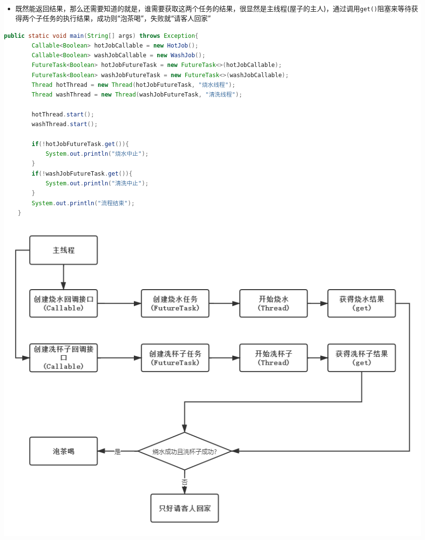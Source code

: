 * 既然能返回结果，那么还需要知道的就是，谁需要获取这两个任务的结果，很显然是主线程(屋子的主人)，通过调用`get()`阻塞来等待获得两个子任务的执行结果，成功则“泡茶喝”，失败就“请客人回家”

```java
public static void main(String[] args) throws Exception{
        Callable<Boolean> hotJobCallable = new HotJob();
        Callable<Boolean> washJobCallable = new WashJob();
        FutureTask<Boolean> hotJobFutureTask = new FutureTask<>(hotJobCallable);
        FutureTask<Boolean> washJobFutureTask = new FutureTask<>(washJobCallable);
        Thread hotThread = new Thread(hotJobFutureTask, "烧水线程");
        Thread washThread = new Thread(washJobFutureTask, "清洗线程");

        hotThread.start();
        washThread.start();

        if(!hotJobFutureTask.get()){
            System.out.println("烧水中止");
        }
        if(!washJobFutureTask.get()){
            System.out.println("清洗中止");
        }
        System.out.println("流程结束");
    }
```

<div align=center><img src="/assets/y2.png"/></div>
